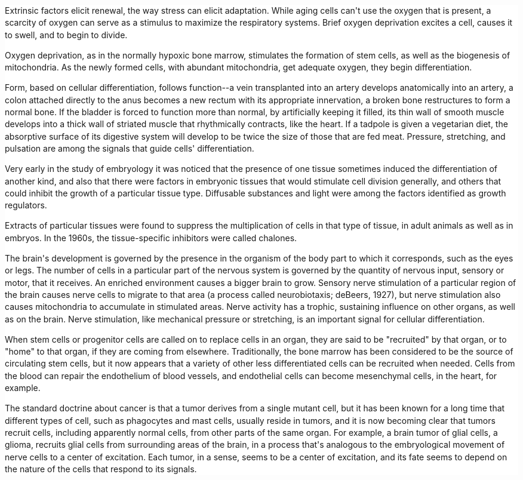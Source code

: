 Extrinsic factors elicit renewal, the way stress can elicit adaptation. While
aging cells can't use the oxygen that is present, a scarcity of oxygen can
serve as a stimulus to maximize the respiratory systems. Brief oxygen
deprivation excites a cell, causes it to swell, and to begin to divide.

Oxygen deprivation, as in the normally hypoxic bone marrow, stimulates the
formation of stem cells, as well as the biogenesis of mitochondria. As the
newly formed cells, with abundant mitochondria, get adequate oxygen, they
begin differentiation.

Form, based on cellular differentiation, follows function--a vein transplanted
into an artery develops anatomically into an artery, a colon attached directly
to the anus becomes a new rectum with its appropriate innervation, a broken
bone restructures to form a normal bone. If the bladder is forced to function
more than normal, by artificially keeping it filled, its thin wall of smooth
muscle develops into a thick wall of striated muscle that rhythmically
contracts, like the heart. If a tadpole is given a vegetarian diet, the
absorptive surface of its digestive system will develop to be twice the size
of those that are fed meat. Pressure, stretching, and pulsation are among the
signals that guide cells' differentiation.

Very early in the study of embryology it was noticed that the presence of one
tissue sometimes induced the differentiation of another kind, and also that
there were factors in embryonic tissues that would stimulate cell division
generally, and others that could inhibit the growth of a particular tissue
type. Diffusable substances and light were among the factors identified as
growth regulators.

Extracts of particular tissues were found to suppress the multiplication of
cells in that type of tissue, in adult animals as well as in embryos. In the
1960s, the tissue-specific inhibitors were called chalones.

The brain's development is governed by the presence in the organism of the
body part to which it corresponds, such as the eyes or legs. The number of
cells in a particular part of the nervous system is governed by the quantity
of nervous input, sensory or motor, that it receives. An enriched environment
causes a bigger brain to grow. Sensory nerve stimulation of a particular
region of the brain causes nerve cells to migrate to that area (a process
called neurobiotaxis; deBeers, 1927), but nerve stimulation also causes
mitochondria to accumulate in stimulated areas. Nerve activity has a trophic,
sustaining influence on other organs, as well as on the brain. Nerve
stimulation, like mechanical pressure or stretching, is an important signal
for cellular differentiation.

When stem cells or progenitor cells are called on to replace cells in an
organ, they are said to be "recruited" by that organ, or to "home" to that
organ, if they are coming from elsewhere. Traditionally, the bone marrow has
been considered to be the source of circulating stem cells, but it now appears
that a variety of other less differentiated cells can be recruited when
needed. Cells from the blood can repair the endothelium of blood vessels, and
endothelial cells can become mesenchymal cells, in the heart, for example.

The standard doctrine about cancer is that a tumor derives from a single
mutant cell, but it has been known for a long time that different types of
cell, such as phagocytes and mast cells, usually reside in tumors, and it is
now becoming clear that tumors recruit cells, including apparently normal
cells, from other parts of the same organ. For example, a brain tumor of glial
cells, a glioma, recruits glial cells from surrounding areas of the brain, in
a process that's analogous to the embryological movement of nerve cells to a
center of excitation. Each tumor, in a sense, seems to be a center of
excitation, and its fate seems to depend on the nature of the cells that
respond to its signals.
